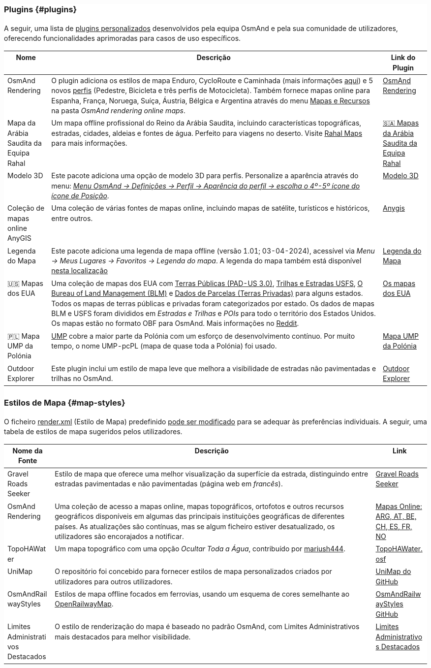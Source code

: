 
### Plugins {#plugins}

A seguir, uma lista de [plugins personalizados](../plugins/custom.md) desenvolvidos pela equipa OsmAnd e pela sua comunidade de utilizadores, oferecendo funcionalidades aprimoradas para casos de uso específicos.

| Nome | Descrição | Link do Plugin |
|--|--|--|
| OsmAnd Rendering | O plugin adiciona os estilos de mapa Enduro, CycloRoute e Caminhada (mais informações [aqui](../map/vector-maps.md#default-map-styles)) e 5 novos [perfis](https://osmand.net/docs/user/personal/profiles) (Pedestre, Bicicleta e três perfis de Motocicleta). Também fornece mapas online para Espanha, França, Noruega, Suíça, Áustria, Bélgica e Argentina através do menu [Mapas e Recursos](../personal/maps-resources.md#extra-maps) na pasta *OsmAnd rendering online maps*. | [OsmAnd Rendering](https://osmand.net/uploads/plugins/osmand.rendering.plugin/1/osmand.rendering.plugin-1.osf) |
| Mapa da Arábia Saudita da Equipa Rahal | Um mapa offline profissional do Reino da Arábia Saudita, incluindo características topográficas, estradas, cidades, aldeias e fontes de água. Perfeito para viagens no deserto. Visite [Rahal Maps](https://rahalteam.com) para mais informações. | [🇸🇦 Mapas da Arábia Saudita da Equipa Rahal](https://osmand.net/uploads/plugins/desert.saudi.plugin/1/desert.saudi.plugin-1.osf) |
| Modelo 3D | Este pacote adiciona uma opção de modelo 3D para perfis. Personalize a aparência através do menu: [*Menu OsmAnd → Definições → Perfil → Aparência do perfil → escolha o 4º-5º ícone do ícone de Posição*](../personal/profiles.md#profile-appearance). | [Modelo 3D](https://osmand.net/uploads/plugins/model.plugin/1/model.plugin-1.osf) |
| Coleção de mapas online AnyGIS | Uma coleção de várias fontes de mapas online, incluindo mapas de satélite, turísticos e históricos, entre outros. | [Anygis](https://osmand.net/uploads/plugins/ru.anygis.plugin/2/ru.anygis.plugin-2.osf) |
| Legenda do Mapa | Este pacote adiciona uma legenda de mapa offline (versão 1.01; 03-04-2024), acessível via *Menu → Meus Lugares → Favoritos → Legenda do mapa*. A legenda do mapa também está disponível [nesta localização](https://osmand.net/map/?pin=45.738777,36.493324#12/45.7340/36.5059) | [Legenda do Mapa](https://osmand.net/uploads/plugins/legend.plugin/1/legend.plugin-1.osf) |
| 🇺🇸 Mapas dos EUA | Uma coleção de mapas dos EUA com [Terras Públicas (PAD-US 3.0)](https://www.usgs.gov/programs/gap-analysis-project/science/pad-us-data-overview), [Trilhas e Estradas USFS](https://www.fs.usda.gov/visit/maps), [O Bureau of Land Management (BLM)](https://www.blm.gov) e [Dados de Parcelas (Terras Privadas)](https://portal.ct.gov/datapolicy/knowledge-base/articles/what-is-parcel-data?language=en_US) para alguns estados. Todos os mapas de terras públicas e privadas foram categorizados por estado. Os dados de mapas BLM e USFS foram divididos em *Estradas e Trilhas* e *POIs* para todo o território dos Estados Unidos. Os mapas estão no formato OBF para OsmAnd. Mais informações no [Reddit](https://www.reddit.com/r/OsmAnd/comments/19erp5z/padus_usgs_topo_usgs_national_map_arcgis_world/). | [Os mapas dos EUA](https://osmand.net/uploads/plugins/us.maps/2/us.maps-2.osf) |
| 🇵🇱 Mapa UMP da Polónia | [UMP](https://ump.waw.pl/) cobre a maior parte da Polónia com um esforço de desenvolvimento contínuo. Por muito tempo, o nome UMP-pcPL (mapa de quase toda a Polónia) foi usado. | [Mapa UMP da Polónia](https://osmand.net/uploads/plugins/UMP_map.plugin/1/UMP_map.plugin-1.osf) |
| Outdoor Explorer | Este plugin inclui um estilo de mapa leve que melhora a visibilidade de estradas não pavimentadas e trilhas no OsmAnd. | [Outdoor Explorer](https://osmand.net/uploads/plugins/outdoor-explorer.plugin/1/outdoor-explorer.plugin-1.osf) |


### Estilos de Mapa {#map-styles}

O ficheiro [render.xml](https://github.com/osmandapp/OsmAnd-resources/blob/master/rendering_styles/default.render.xml) (Estilo de Mapa) predefinido [pode ser modificado](../../technical/osmand-file-formats/osmand-rendering-style.md) para se adequar às preferências individuais. A seguir, uma tabela de estilos de mapa sugeridos pelos utilizadores.

| Nome da Fonte | Descrição | Link |
| -- | -- | --|
| Gravel Roads Seeker | Estilo de mapa que oferece uma melhor visualização da superfície da estrada, distinguindo entre estradas pavimentadas e não pavimentadas (página web em *francês*). | [Gravel Roads Seeker](https://sites.google.com/view/gravel-roads-seeker/cartes-hors-route/cartes-offline) |
| OsmAnd Rendering | Uma coleção de acesso a mapas online, mapas topográficos, ortofotos e outros recursos geográficos disponíveis em algumas das principais instituições geográficas de diferentes países. As atualizações são contínuas, mas se algum ficheiro estiver desatualizado, os utilizadores são encorajados a notificar. | [Mapas Online: ARG, AT, BE, CH, ES, FR, NO](https://github.com/OsmAnd-Rendering/Online-Maps) |
| TopoHAWater | Um mapa topográfico com uma opção *Ocultar Toda a Água*, contribuído por [mariush444](https://github.com/mariush444/Osmand-tools). |[TopoHAWater.osf](https://github.com/mariush444/Osmand-tools/raw/main/TopoHAWater.osf)|
| UniMap | O repositório foi concebido para fornecer estilos de mapa personalizados criados por utilizadores para outros utilizadores. |[UniMap do GitHub](https://github.com/basings/OsmAnd-custom-map-styles)|
| OsmAndRailwayStyles | Estilos de mapa offline focados em ferrovias, usando um esquema de cores semelhante ao [OpenRailwayMap](https://www.openrailwaymap.org/). |[OsmAndRailwayStyles GitHub](https://github.com/fuzzysolutions/OsmAndRailwayStyles)|
| Limites Administrativos Destacados | O estilo de renderização do mapa é baseado no padrão OsmAnd, com Limites Administrativos mais destacados para melhor visibilidade. |[Limites Administrativos Destacados](https://github.com/Max1234-Ita/GuidaOsmand/blob/main/risorse/rendering/en_highlighted_boundaries.md)|